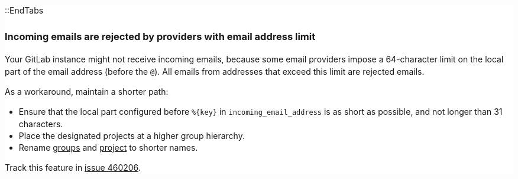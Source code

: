 ::EndTabs

### Incoming emails are rejected by providers with email address limit

Your GitLab instance might not receive incoming emails, because some email providers impose a
64-character limit on the local part of the email address (before the `@`).
All emails from addresses that exceed this limit are rejected emails.

As a workaround, maintain a shorter path:

- Ensure that the local part configured before `%{key}` in `incoming_email_address` is as short as
  possible, and not longer than 31 characters.
- Place the designated projects at a higher group hierarchy.
- Rename [groups](../user/group/manage.md#change-a-groups-path) and
  [project](../user/project/working_with_projects.md#rename-a-repository) to shorter names.

Track this feature in [issue 460206](https://gitlab.com/gitlab-org/gitlab/-/issues/460206).
